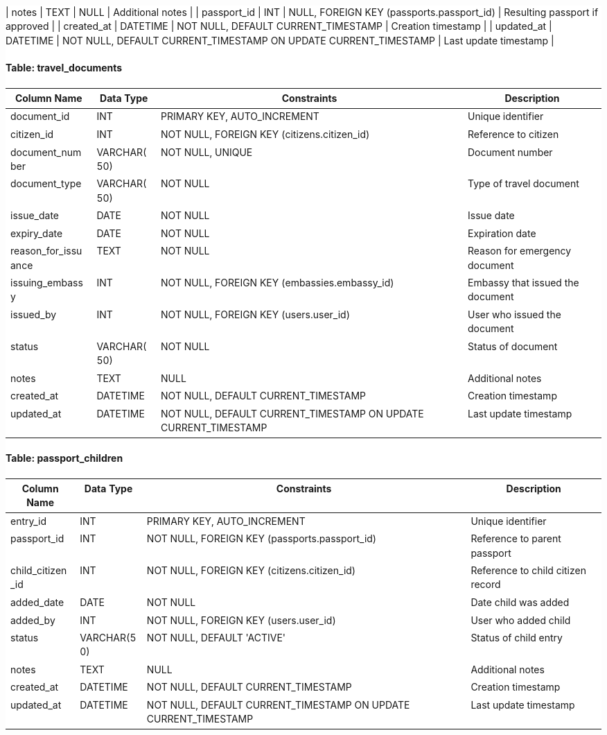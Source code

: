 | notes | TEXT | NULL | Additional notes |
| passport_id | INT | NULL, FOREIGN KEY (passports.passport_id) | Resulting passport if approved |
| created_at | DATETIME | NOT NULL, DEFAULT CURRENT_TIMESTAMP | Creation timestamp |
| updated_at | DATETIME | NOT NULL, DEFAULT CURRENT_TIMESTAMP ON UPDATE CURRENT_TIMESTAMP | Last update timestamp |

#### Table: travel_documents
| Column Name | Data Type | Constraints | Description |
|-------------|-----------|------------|-------------|
| document_id | INT | PRIMARY KEY, AUTO_INCREMENT | Unique identifier |
| citizen_id | INT | NOT NULL, FOREIGN KEY (citizens.citizen_id) | Reference to citizen |
| document_number | VARCHAR(50) | NOT NULL, UNIQUE | Document number |
| document_type | VARCHAR(50) | NOT NULL | Type of travel document |
| issue_date | DATE | NOT NULL | Issue date |
| expiry_date | DATE | NOT NULL | Expiration date |
| reason_for_issuance | TEXT | NOT NULL | Reason for emergency document |
| issuing_embassy | INT | NOT NULL, FOREIGN KEY (embassies.embassy_id) | Embassy that issued the document |
| issued_by | INT | NOT NULL, FOREIGN KEY (users.user_id) | User who issued the document |
| status | VARCHAR(50) | NOT NULL | Status of document |
| notes | TEXT | NULL | Additional notes |
| created_at | DATETIME | NOT NULL, DEFAULT CURRENT_TIMESTAMP | Creation timestamp |
| updated_at | DATETIME | NOT NULL, DEFAULT CURRENT_TIMESTAMP ON UPDATE CURRENT_TIMESTAMP | Last update timestamp |

#### Table: passport_children
| Column Name | Data Type | Constraints | Description |
|-------------|-----------|------------|-------------|
| entry_id | INT | PRIMARY KEY, AUTO_INCREMENT | Unique identifier |
| passport_id | INT | NOT NULL, FOREIGN KEY (passports.passport_id) | Reference to parent passport |
| child_citizen_id | INT | NOT NULL, FOREIGN KEY (citizens.citizen_id) | Reference to child citizen record |
| added_date | DATE | NOT NULL | Date child was added |
| added_by | INT | NOT NULL, FOREIGN KEY (users.user_id) | User who added child |
| status | VARCHAR(50) | NOT NULL, DEFAULT 'ACTIVE' | Status of child entry |
| notes | TEXT | NULL | Additional notes |
| created_at | DATETIME | NOT NULL, DEFAULT CURRENT_TIMESTAMP | Creation timestamp |
| updated_at | DATETIME | NOT NULL, DEFAULT CURRENT_TIMESTAMP ON UPDATE CURRENT_TIMESTAMP | Last update timestamp |
